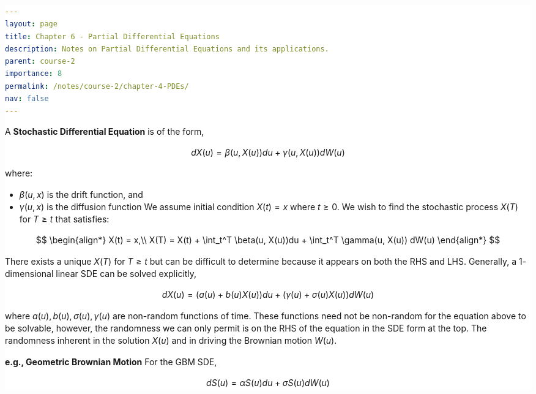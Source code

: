 ```yaml
---
layout: page
title: Chapter 6 - Partial Differential Equations
description: Notes on Partial Differential Equations and its applications.
parent: course-2
importance: 8
permalink: /notes/course-2/chapter-4-PDEs/
nav: false
---
```



A **Stochastic Differential Equation** is of the form,


$$
dX(u) = \beta(u, X(u)) du + \gamma(u, X(u)) dW(u)
$$


where:
- $\beta(u, x)$ is the drift function, and
- $\gamma(u, x)$ is the diffusion function
We assume initial condition $X(t) = x$ where $t \ge 0$. We wish to find the stochastic process $X(T)$ for $T \ge t$ that satisfies:


$$
\begin{align*}
X(t) = x,\\
X(T) = X(t) + \int_t^T \beta(u, X(u))du + \int_t^T \gamma(u, X(u)) dW(u)
\end{align*}
$$


There exists a unique $X(T)$ for $T \ge t$ but can be difficult to determine because it appears on both the RHS and LHS. Generally, a $1$-dimensional linear SDE can be solved explicitly, 


$$
dX(u) = (a(u) + b(u) X(u))du + (\gamma(u) + \sigma(u)X(u))dW(u)
$$


where $a(u), b(u), \sigma(u), \gamma(u)$ are non-random functions of time. These functions need not be non-random for the equation above to be solvable, however, the randomness we can only permit is on the RHS of the equation in the SDE form at the top. The randomness inherent in the solution $X(u)$ and in driving the Brownian motion $W(u)$. 

**e.g., Geometric Brownian Motion**
For the GBM SDE,


$$
dS(u) = \alpha S(u) du + \sigma S(u) dW(u)
$$

